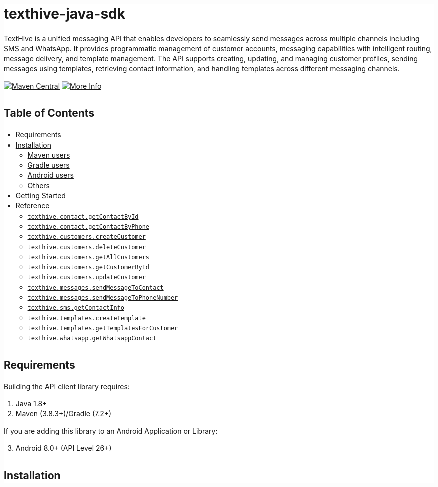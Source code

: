 # texthive-java-sdk<a id="texthive-java-sdk"></a>

TextHive is a unified messaging API that enables developers to seamlessly send messages across multiple channels including SMS and WhatsApp. It provides programmatic management of customer accounts, messaging capabilities with intelligent routing, message delivery, and template management. The API supports creating, updating, and managing customer profiles, sending messages using templates, retrieving contact information, and handling templates across different messaging channels.

[![Maven Central](https://img.shields.io/badge/Maven%20Central-v1.0.0-blue)](https://central.sonatype.com/artifact/com.texthive/texthive-java-sdk/1.0.0)
[![More Info](https://img.shields.io/badge/More%20Info-Click%20Here-orange)](https://www.texthive.khulnasoft.com/)

## Table of Contents<a id="table-of-contents"></a>



- [Requirements](#requirements)
- [Installation](#installation)
  * [Maven users](#maven-users)
  * [Gradle users](#gradle-users)
  * [Android users](#android-users)
  * [Others](#others)
- [Getting Started](#getting-started)
- [Reference](#reference)
  * [`texthive.contact.getContactById`](#texthivecontactgetcontactbyid)
  * [`texthive.contact.getContactByPhone`](#texthivecontactgetcontactbyphone)
  * [`texthive.customers.createCustomer`](#texthivecustomerscreatecustomer)
  * [`texthive.customers.deleteCustomer`](#texthivecustomersdeletecustomer)
  * [`texthive.customers.getAllCustomers`](#texthivecustomersgetallcustomers)
  * [`texthive.customers.getCustomerById`](#texthivecustomersgetcustomerbyid)
  * [`texthive.customers.updateCustomer`](#texthivecustomersupdatecustomer)
  * [`texthive.messages.sendMessageToContact`](#texthivemessagessendmessagetocontact)
  * [`texthive.messages.sendMessageToPhoneNumber`](#texthivemessagessendmessagetophonenumber)
  * [`texthive.sms.getContactInfo`](#texthivesmsgetcontactinfo)
  * [`texthive.templates.createTemplate`](#texthivetemplatescreatetemplate)
  * [`texthive.templates.getTemplatesForCustomer`](#texthivetemplatesgettemplatesforcustomer)
  * [`texthive.whatsapp.getWhatsappContact`](#texthivewhatsappgetwhatsappcontact)



## Requirements<a id="requirements"></a>

Building the API client library requires:

1. Java 1.8+
2. Maven (3.8.3+)/Gradle (7.2+)

If you are adding this library to an Android Application or Library:

3. Android 8.0+ (API Level 26+)

## Installation<a id="installation"></a>
